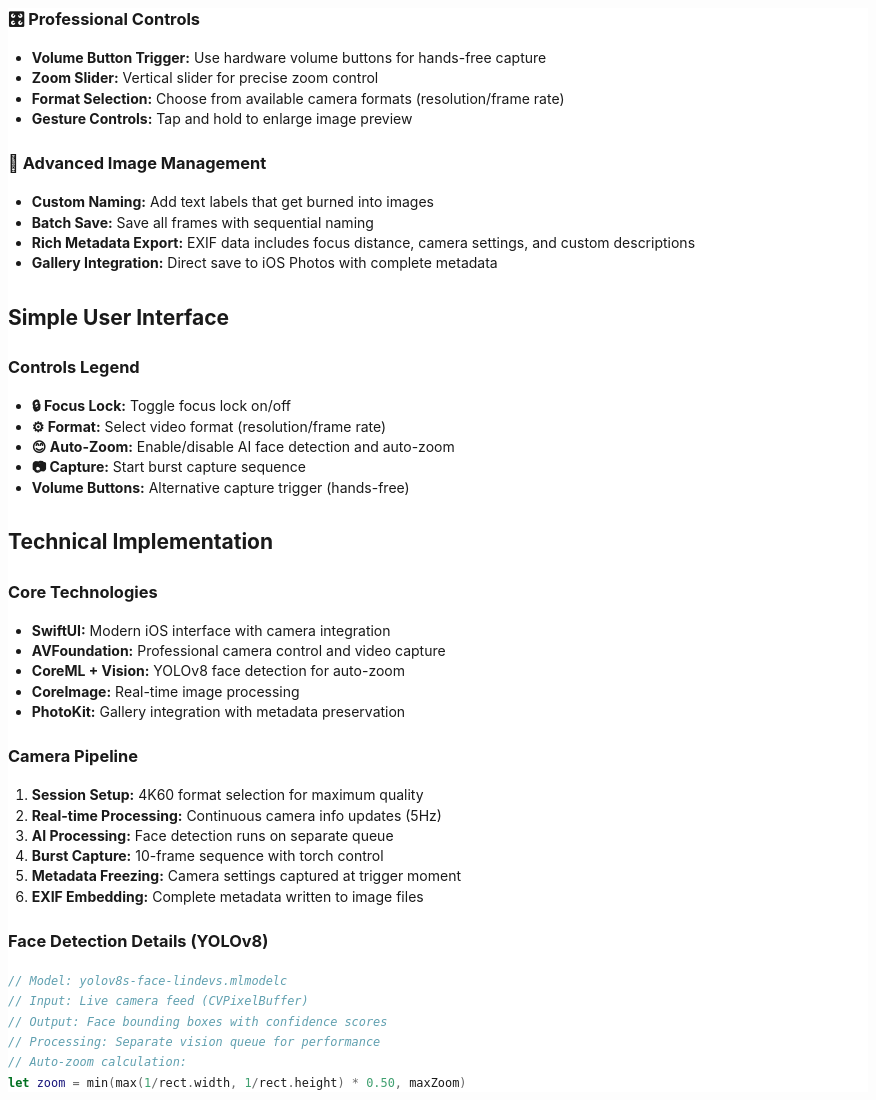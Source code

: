 ### 🎛️ **Professional Controls**
- **Volume Button Trigger:** Use hardware volume buttons for hands-free capture
- **Zoom Slider:** Vertical slider for precise zoom control
- **Format Selection:** Choose from available camera formats (resolution/frame rate)
- **Gesture Controls:** Tap and hold to enlarge image preview

### 💾 **Advanced Image Management**
- **Custom Naming:** Add text labels that get burned into images
- **Batch Save:** Save all frames with sequential naming
- **Rich Metadata Export:** EXIF data includes focus distance, camera settings, and custom descriptions
- **Gallery Integration:** Direct save to iOS Photos with complete metadata

## Simple User Interface


### Controls Legend
- **🔒 Focus Lock:** Toggle focus lock on/off
- **⚙️ Format:** Select video format (resolution/frame rate)
- **😊 Auto-Zoom:** Enable/disable AI face detection and auto-zoom
- **📷 Capture:** Start burst capture sequence
- **Volume Buttons:** Alternative capture trigger (hands-free)

## Technical Implementation

### Core Technologies
- **SwiftUI:** Modern iOS interface with camera integration
- **AVFoundation:** Professional camera control and video capture
- **CoreML + Vision:** YOLOv8 face detection for auto-zoom
- **CoreImage:** Real-time image processing
- **PhotoKit:** Gallery integration with metadata preservation

### Camera Pipeline
1. **Session Setup:** 4K60 format selection for maximum quality
2. **Real-time Processing:** Continuous camera info updates (5Hz)
3. **AI Processing:** Face detection runs on separate queue
4. **Burst Capture:** 10-frame sequence with torch control
5. **Metadata Freezing:** Camera settings captured at trigger moment
6. **EXIF Embedding:** Complete metadata written to image files

### Face Detection Details (YOLOv8)
```swift
// Model: yolov8s-face-lindevs.mlmodelc
// Input: Live camera feed (CVPixelBuffer)
// Output: Face bounding boxes with confidence scores
// Processing: Separate vision queue for performance
// Auto-zoom calculation:
let zoom = min(max(1/rect.width, 1/rect.height) * 0.50, maxZoom)
```
